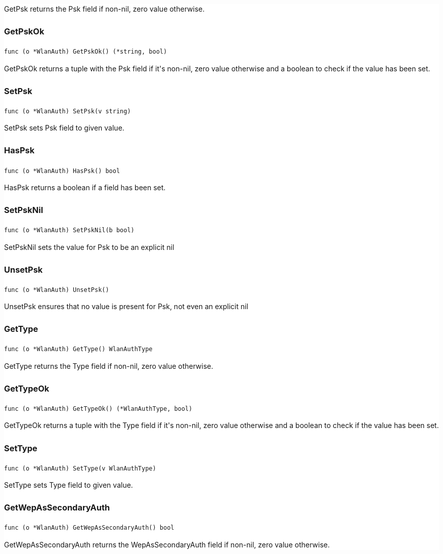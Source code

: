 GetPsk returns the Psk field if non-nil, zero value otherwise.

### GetPskOk

`func (o *WlanAuth) GetPskOk() (*string, bool)`

GetPskOk returns a tuple with the Psk field if it's non-nil, zero value otherwise
and a boolean to check if the value has been set.

### SetPsk

`func (o *WlanAuth) SetPsk(v string)`

SetPsk sets Psk field to given value.

### HasPsk

`func (o *WlanAuth) HasPsk() bool`

HasPsk returns a boolean if a field has been set.

### SetPskNil

`func (o *WlanAuth) SetPskNil(b bool)`

 SetPskNil sets the value for Psk to be an explicit nil

### UnsetPsk
`func (o *WlanAuth) UnsetPsk()`

UnsetPsk ensures that no value is present for Psk, not even an explicit nil
### GetType

`func (o *WlanAuth) GetType() WlanAuthType`

GetType returns the Type field if non-nil, zero value otherwise.

### GetTypeOk

`func (o *WlanAuth) GetTypeOk() (*WlanAuthType, bool)`

GetTypeOk returns a tuple with the Type field if it's non-nil, zero value otherwise
and a boolean to check if the value has been set.

### SetType

`func (o *WlanAuth) SetType(v WlanAuthType)`

SetType sets Type field to given value.


### GetWepAsSecondaryAuth

`func (o *WlanAuth) GetWepAsSecondaryAuth() bool`

GetWepAsSecondaryAuth returns the WepAsSecondaryAuth field if non-nil, zero value otherwise.
